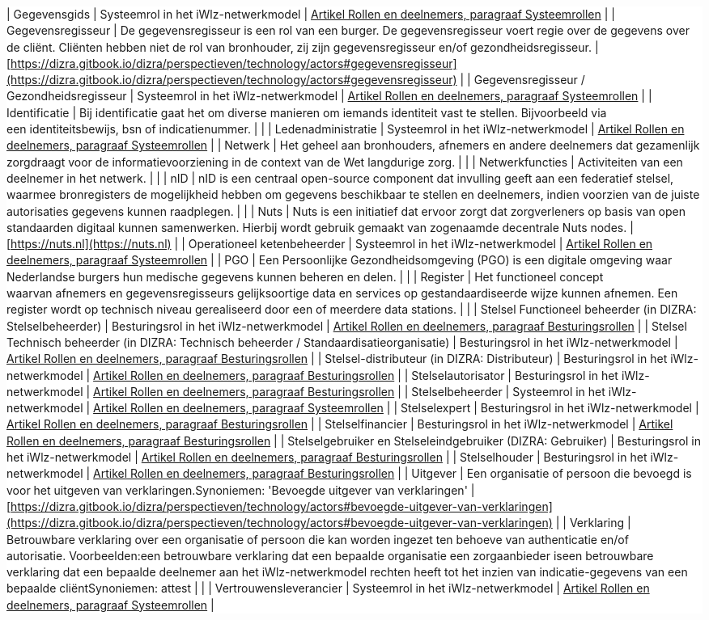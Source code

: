 | Gegevensgids | Systeemrol in het iWlz-netwerkmodel | [Artikel Rollen en deelnemers, paragraaf Systeemrollen](https://actieprogrammaiwlz.atlassian.net/wiki/spaces/IWLZ/pages/45678593/Rollen+en+deelnemers#Systeemrollen) | 
| Gegevensregisseur | De gegevensregisseur is een rol van een burger. De gegevensregisseur voert regie over de gegevens over de cliënt. Cliënten hebben niet de rol van bronhouder, zij zijn gegevensregisseur en/of gezondheidsregisseur. | [https://dizra.gitbook.io/dizra/perspectieven/technology/actors#gegevensregisseur](https://dizra.gitbook.io/dizra/perspectieven/technology/actors#gegevensregisseur) | 
| Gegevensregisseur / Gezondheidsregisseur | Systeemrol in het iWlz-netwerkmodel | [Artikel Rollen en deelnemers, paragraaf Systeemrollen](https://actieprogrammaiwlz.atlassian.net/wiki/spaces/IWLZ/pages/45678593/Rollen+en+deelnemers#Systeemrollen) | 
| Identificatie | Bij identificatie gaat het om diverse manieren om iemands identiteit vast te stellen. Bijvoorbeeld via een identiteitsbewijs, bsn of indicatienummer. |  | 
| Ledenadministratie | Systeemrol in het iWlz-netwerkmodel | [Artikel Rollen en deelnemers, paragraaf Systeemrollen](https://actieprogrammaiwlz.atlassian.net/wiki/spaces/IWLZ/pages/45678593/Rollen+en+deelnemers#Systeemrollen) | 
| Netwerk | Het geheel aan bronhouders, afnemers en andere deelnemers dat gezamenlijk zorgdraagt voor de informatievoorziening in de context van de Wet langdurige zorg. |  | 
| Netwerkfuncties | Activiteiten van een deelnemer in het netwerk. |  | 
| nID | nID is een centraal open-source component dat invulling geeft aan een federatief stelsel, waarmee bronregisters de mogelijkheid hebben om gegevens beschikbaar te stellen en deelnemers, indien voorzien van de juiste autorisaties gegevens kunnen raadplegen. |  | 
| Nuts | Nuts is een initiatief dat ervoor zorgt dat zorgverleners op basis van open standaarden digitaal kunnen samenwerken. Hierbij wordt gebruik gemaakt van zogenaamde decentrale Nuts nodes. | [https://nuts.nl](https://nuts.nl) | 
| Operationeel ketenbeheerder | Systeemrol in het iWlz-netwerkmodel | [Artikel Rollen en deelnemers, paragraaf Systeemrollen](https://actieprogrammaiwlz.atlassian.net/wiki/spaces/IWLZ/pages/45678593/Rollen+en+deelnemers#Systeemrollen) | 
| PGO | Een Persoonlijke Gezondheidsomgeving (PGO) is een digitale omgeving waar Nederlandse burgers hun medische gegevens kunnen beheren en delen. |  | 
| Register | Het functioneel concept waarvan afnemers en gegevensregisseurs gelijksoortige data en services op gestandaardiseerde wijze kunnen afnemen. Een register wordt op technisch niveau gerealiseerd door een of meerdere data stations. |  | 
| Stelsel Functioneel beheerder (in DIZRA: Stelselbeheerder) | Besturingsrol in het iWlz-netwerkmodel | [Artikel Rollen en deelnemers, paragraaf Besturingsrollen](https://actieprogrammaiwlz.atlassian.net/wiki/spaces/IWLZ/pages/45678593/Rollen+en+deelnemers#Besturingsrollen) | 
| Stelsel Technisch beheerder (in DIZRA: Technisch beheerder / Standaardisatieorganisatie) | Besturingsrol in het iWlz-netwerkmodel | [Artikel Rollen en deelnemers, paragraaf Besturingsrollen](https://actieprogrammaiwlz.atlassian.net/wiki/spaces/IWLZ/pages/45678593/Rollen+en+deelnemers#Besturingsrollen) | 
| Stelsel-distributeur (in DIZRA: Distributeur) | Besturingsrol in het iWlz-netwerkmodel | [Artikel Rollen en deelnemers, paragraaf Besturingsrollen](https://actieprogrammaiwlz.atlassian.net/wiki/spaces/IWLZ/pages/45678593/Rollen+en+deelnemers#Besturingsrollen) | 
| Stelselautorisator | Besturingsrol in het iWlz-netwerkmodel | [Artikel Rollen en deelnemers, paragraaf Besturingsrollen](https://actieprogrammaiwlz.atlassian.net/wiki/spaces/IWLZ/pages/45678593/Rollen+en+deelnemers#Besturingsrollen) | 
| Stelselbeheerder | Systeemrol in het iWlz-netwerkmodel | [Artikel Rollen en deelnemers, paragraaf Systeemrollen](https://actieprogrammaiwlz.atlassian.net/wiki/spaces/IWLZ/pages/45678593/Rollen+en+deelnemers#Systeemrollen) | 
| Stelselexpert | Besturingsrol in het iWlz-netwerkmodel | [Artikel Rollen en deelnemers, paragraaf Besturingsrollen](https://actieprogrammaiwlz.atlassian.net/wiki/spaces/IWLZ/pages/45678593/Rollen+en+deelnemers#Besturingsrollen) | 
| Stelselfinancier | Besturingsrol in het iWlz-netwerkmodel | [Artikel Rollen en deelnemers, paragraaf Besturingsrollen](https://actieprogrammaiwlz.atlassian.net/wiki/spaces/IWLZ/pages/45678593/Rollen+en+deelnemers#Besturingsrollen) | 
| Stelselgebruiker en Stelseleindgebruiker (DIZRA: Gebruiker) | Besturingsrol in het iWlz-netwerkmodel | [Artikel Rollen en deelnemers, paragraaf Besturingsrollen](https://actieprogrammaiwlz.atlassian.net/wiki/spaces/IWLZ/pages/45678593/Rollen+en+deelnemers#Besturingsrollen) | 
| Stelselhouder | Besturingsrol in het iWlz-netwerkmodel | [Artikel Rollen en deelnemers, paragraaf Besturingsrollen](https://actieprogrammaiwlz.atlassian.net/wiki/spaces/IWLZ/pages/45678593/Rollen+en+deelnemers#Besturingsrollen) | 
| Uitgever | Een organisatie of persoon die bevoegd is voor het uitgeven van verklaringen.Synoniemen: 'Bevoegde uitgever van verklaringen' | [https://dizra.gitbook.io/dizra/perspectieven/technology/actors#bevoegde-uitgever-van-verklaringen](https://dizra.gitbook.io/dizra/perspectieven/technology/actors#bevoegde-uitgever-van-verklaringen) | 
| Verklaring | Betrouwbare verklaring over een organisatie of persoon die kan worden ingezet ten behoeve van authenticatie en/of autorisatie. Voorbeelden:een betrouwbare verklaring dat een bepaalde organisatie een zorgaanbieder iseen betrouwbare verklaring dat een bepaalde deelnemer aan het iWlz-netwerkmodel rechten heeft tot het inzien van indicatie-gegevens van een bepaalde cliëntSynoniemen: attest |  | 
| Vertrouwensleverancier | Systeemrol in het iWlz-netwerkmodel | [Artikel Rollen en deelnemers, paragraaf Systeemrollen](https://actieprogrammaiwlz.atlassian.net/wiki/spaces/IWLZ/pages/45678593/Rollen+en+deelnemers#Systeemrollen) | 